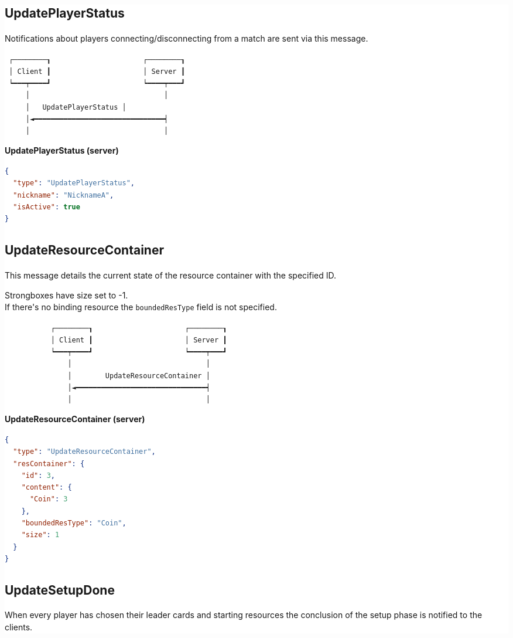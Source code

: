 ## UpdatePlayerStatus
Notifications about players connecting/disconnecting from a match are sent via this message.

```
 ┌────────┒                      ┌────────┒ 
 │ Client ┃                      │ Server ┃
 ┕━━━┯━━━━┛                      ┕━━━━┯━━━┛
     │                                │
     │   UpdatePlayerStatus │
     │◄━━━━━━━━━━━━━━━━━━━━━━━━━━━━━━━┥
     │                                │
```
**UpdatePlayerStatus (server)**
```json
{
  "type": "UpdatePlayerStatus",
  "nickname": "NicknameA",
  "isActive": true
}
```

## UpdateResourceContainer
This message details the current state of the resource container with the specified ID.

Strongboxes have size set to -1.  
If there's no binding resource the `boundedResType` field is not specified.

```
           ┌────────┒                      ┌────────┒ 
           │ Client ┃                      │ Server ┃
           ┕━━━┯━━━━┛                      ┕━━━━┯━━━┛
               │                                │
               │        UpdateResourceContainer │
               │◄━━━━━━━━━━━━━━━━━━━━━━━━━━━━━━━┥
               │                                │
```
**UpdateResourceContainer (server)**
```json
{
  "type": "UpdateResourceContainer",
  "resContainer": {
    "id": 3,
    "content": {
      "Coin": 3
    },
    "boundedResType": "Coin",
    "size": 1
  }
}
```

## UpdateSetupDone
When every player has chosen their leader cards and starting resources the conclusion of the setup phase is notified to the clients.
